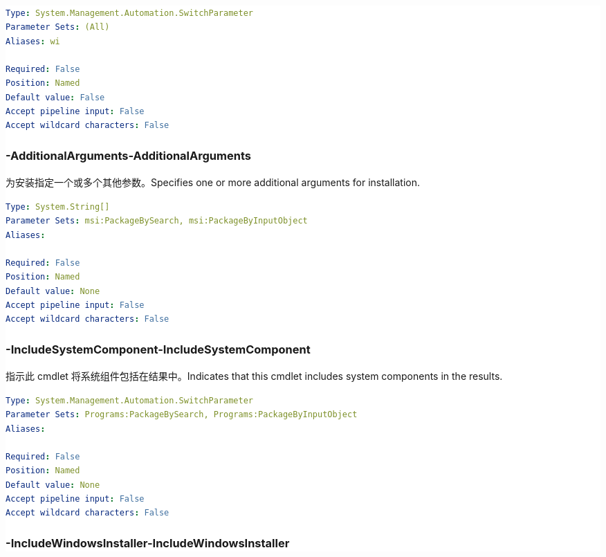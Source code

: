 ```yaml
Type: System.Management.Automation.SwitchParameter
Parameter Sets: (All)
Aliases: wi

Required: False
Position: Named
Default value: False
Accept pipeline input: False
Accept wildcard characters: False
```

### <span data-ttu-id="e6dca-250">-AdditionalArguments</span><span class="sxs-lookup"><span data-stu-id="e6dca-250">-AdditionalArguments</span></span>

<span data-ttu-id="e6dca-251">为安装指定一个或多个其他参数。</span><span class="sxs-lookup"><span data-stu-id="e6dca-251">Specifies one or more additional arguments for installation.</span></span>

```yaml
Type: System.String[]
Parameter Sets: msi:PackageBySearch, msi:PackageByInputObject
Aliases:

Required: False
Position: Named
Default value: None
Accept pipeline input: False
Accept wildcard characters: False
```

### <span data-ttu-id="e6dca-252">-IncludeSystemComponent</span><span class="sxs-lookup"><span data-stu-id="e6dca-252">-IncludeSystemComponent</span></span>

<span data-ttu-id="e6dca-253">指示此 cmdlet 将系统组件包括在结果中。</span><span class="sxs-lookup"><span data-stu-id="e6dca-253">Indicates that this cmdlet includes system components in the results.</span></span>

```yaml
Type: System.Management.Automation.SwitchParameter
Parameter Sets: Programs:PackageBySearch, Programs:PackageByInputObject
Aliases:

Required: False
Position: Named
Default value: None
Accept pipeline input: False
Accept wildcard characters: False
```

### <span data-ttu-id="e6dca-254">-IncludeWindowsInstaller</span><span class="sxs-lookup"><span data-stu-id="e6dca-254">-IncludeWindowsInstaller</span></span>

